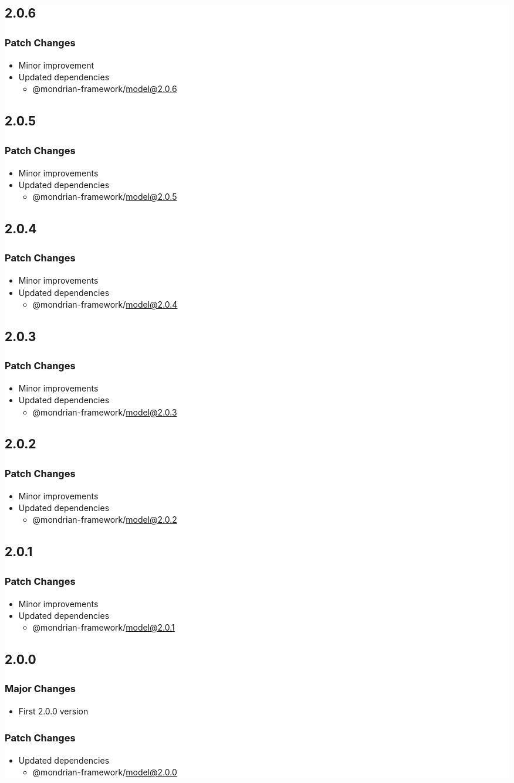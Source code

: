 ## 2.0.6

### Patch Changes

- Minor improvement
- Updated dependencies
  - @mondrian-framework/model@2.0.6

## 2.0.5

### Patch Changes

- Minor improvements
- Updated dependencies
  - @mondrian-framework/model@2.0.5

## 2.0.4

### Patch Changes

- Minor improvements
- Updated dependencies
  - @mondrian-framework/model@2.0.4

## 2.0.3

### Patch Changes

- Minor improvements
- Updated dependencies
  - @mondrian-framework/model@2.0.3

## 2.0.2

### Patch Changes

- Minor improvements
- Updated dependencies
  - @mondrian-framework/model@2.0.2

## 2.0.1

### Patch Changes

- Minor improvements
- Updated dependencies
  - @mondrian-framework/model@2.0.1

## 2.0.0

### Major Changes

- First 2.0.0 version

### Patch Changes

- Updated dependencies
  - @mondrian-framework/model@2.0.0
